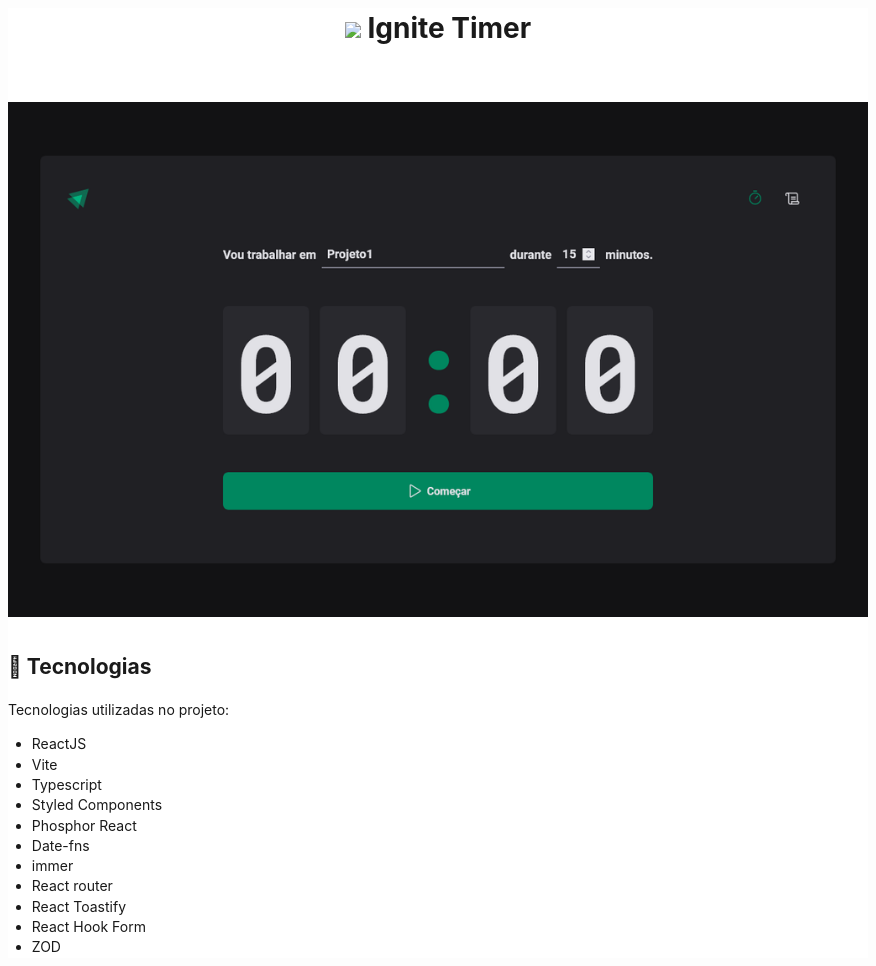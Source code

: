 <h1 align="center">
  <image src="https://ignite-timer-gules-two.vercel.app/assets/logo.6585cbe4.svg"/> Ignite Timer
</h1>

<br>

<p align="center">
  <img alt="Ignite Timer" src=".github/igniteTimer.png" width="100%">
</p>

## 🚀 Tecnologias

Tecnologias utilizadas no projeto:

- ReactJS
- Vite
- Typescript
- Styled Components
- Phosphor React
- Date-fns
- immer
- React router
- React Toastify
- React Hook Form
- ZOD
